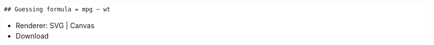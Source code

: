 ```
## Guessing formula = mpg ~ wt
```

<div id="plot_id806632570-container" class="ggvis-output-container">
<div id="plot_id806632570" class="ggvis-output"></div>
<div class="plot-gear-icon">
<nav class="ggvis-control">
<a class="ggvis-dropdown-toggle" title="Controls" onclick="return false;"></a>
<ul class="ggvis-dropdown">
<li>
Renderer: 
<a id="plot_id806632570_renderer_svg" class="ggvis-renderer-button" onclick="return false;" data-plot-id="plot_id806632570" data-renderer="svg">SVG</a>
 | 
<a id="plot_id806632570_renderer_canvas" class="ggvis-renderer-button" onclick="return false;" data-plot-id="plot_id806632570" data-renderer="canvas">Canvas</a>
</li>
<li>
<a id="plot_id806632570_download" class="ggvis-download" data-plot-id="plot_id806632570">Download</a>
</li>
</ul>
</nav>
</div>
</div>
<script type="text/javascript">
var plot_id806632570_spec = {
  "data": [
    {
      "name": ".0",
      "format": {
        "type": "csv",
        "parse": {
          "wt": "number",
          "mpg": "number"
        }
      },
      "values": "\"wt\",\"mpg\"\n2.62,21\n2.875,21\n2.32,22.8\n3.215,21.4\n3.44,18.7\n3.46,18.1\n3.57,14.3\n3.19,24.4\n3.15,22.8\n3.44,19.2\n3.44,17.8\n4.07,16.4\n3.73,17.3\n3.78,15.2\n5.25,10.4\n5.424,10.4\n5.345,14.7\n2.2,32.4\n1.615,30.4\n1.835,33.9\n2.465,21.5\n3.52,15.5\n3.435,15.2\n3.84,13.3\n3.845,19.2\n1.935,27.3\n2.14,26\n1.513,30.4\n3.17,15.8\n2.77,19.7\n3.57,15\n2.78,21.4"
    },
    {
      "name": ".0/model_prediction1",
      "format": {
        "type": "csv",
        "parse": {
          "resp_upr_": "number",
          "pred_": "number",
          "resp_lwr_": "number",
          "resp_": "number"
        }
      },